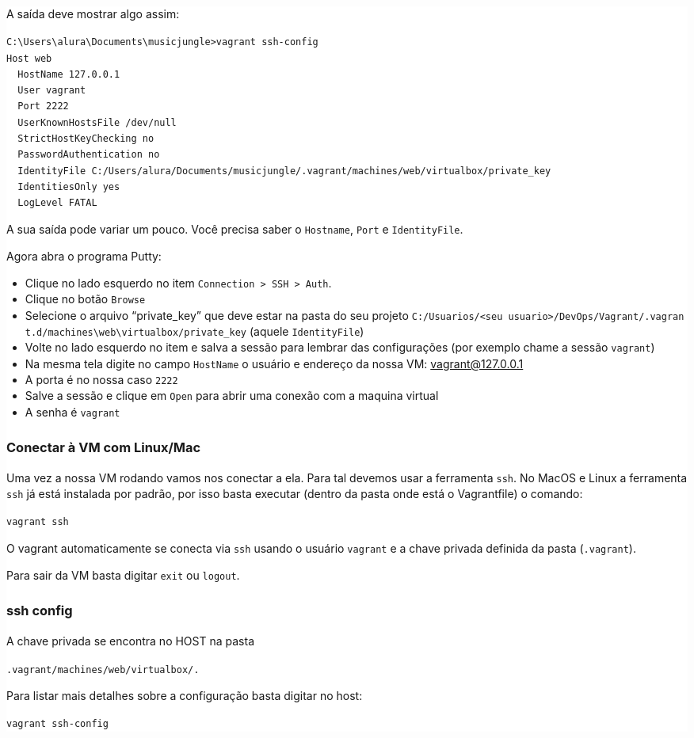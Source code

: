 A saída deve mostrar algo assim:

```
C:\Users\alura\Documents\musicjungle>vagrant ssh-config
Host web
  HostName 127.0.0.1
  User vagrant
  Port 2222
  UserKnownHostsFile /dev/null
  StrictHostKeyChecking no
  PasswordAuthentication no
  IdentityFile C:/Users/alura/Documents/musicjungle/.vagrant/machines/web/virtualbox/private_key
  IdentitiesOnly yes
  LogLevel FATAL
```

A sua saída pode variar um pouco. Você precisa saber o `Hostname`, `Port` e `IdentityFile`.

Agora abra o programa Putty:

* Clique no lado esquerdo no item `Connection > SSH > Auth`.
* Clique no botão `Browse`
* Selecione o arquivo “private_key” que deve estar na pasta do seu projeto `C:/Usuarios/<seu usuario>/DevOps/Vagrant/.vagrant.d/machines\web\virtualbox/private_key` (aquele `IdentityFile`)
* Volte no lado esquerdo no item e salva a sessão para lembrar das configurações (por exemplo chame a sessão `vagrant`)
* Na mesma tela digite no campo `HostName` o usuário e endereço da nossa VM: vagrant@127.0.0.1
* A porta é no nossa caso `2222`
* Salve a sessão e clique em `Open` para abrir uma conexão com a maquina virtual
* A senha é `vagrant`

### Conectar à VM com Linux/Mac

Uma vez a nossa VM rodando vamos nos conectar a ela. Para tal devemos usar a ferramenta `ssh`. No MacOS e Linux a ferramenta `ssh` já está instalada por padrão, por isso basta executar (dentro da pasta onde está o Vagrantfile) o comando:

```
vagrant ssh
```

O vagrant automaticamente se conecta via `ssh` usando o usuário `vagrant` e a chave privada definida da pasta (`.vagrant`).

Para sair da VM basta digitar `exit` ou `logout`.

### ssh config

A chave privada se encontra no HOST na pasta

`.vagrant/machines/web/virtualbox/.`

Para listar mais detalhes sobre a configuração basta digitar no host:

```
vagrant ssh-config
```
